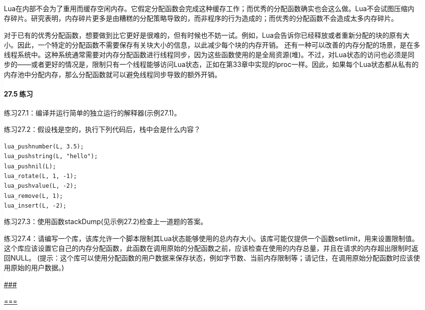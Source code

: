 Lua在内部不会为了重用而缓存空闲内存。它假定分配函数会完成这种缓存工作；而优秀的分配函数确实也会这么做。Lua不会试图压缩内存碎片。研究表明，内存碎片更多是由糟糕的分配策略导致的，而非程序的行为造成的；而优秀的分配函数不会造成太多内存碎片。

对于已有的优秀分配函数，想要做到比它更好是很难的，但有时候也不妨一试。例如，Lua会告诉你已经释放或者重新分配的块的原有大小。因此，一个特定的分配函数不需要保存有关块大小的信息，以此减少每个块的内存开销。
还有一种可以改善的内存分配的场景，是在多线程系统中。这种系统通常需要对内存分配函数进行线程同步，因为这些函数使用的是全局资源(堆)。不过，对Lua状态的访问也必须是同步的——或者更好的情况是，限制只有一个线程能够访问Lua状态，正如在第33章中实现的lproc一样。因此，如果每个Lua状态都从私有的内存池中分配内存，那么分配函数就可以避免线程同步导致的额外开销。

#### 27.5 练习

练习27.1：编译并运行简单的独立运行的解释器(示例27.1)。

练习27.2：假设栈是空的，执行下列代码后，栈中会是什么内容？
```
lua_pushnumber(L, 3.5);
lua_pushstring(L, "hello");
lua_pushnil(L);
lua_rotate(L, 1, -1);
lua_pushvalue(L, -2);
lua_remove(L, 1);
lua_insert(L, -2);
```
练习27.3：使用函数stackDump(见示例27.2)检查上一道题的答案。

练习27.4：请编写一个库，该库允许一个脚本限制其Lua状态能够使用的总内存大小。该库可能仅提供一个函数setlimit，用来设置限制值。
这个库应该设置它自己的内存分配函数，此函数在调用原始的分配函数之前，应该检查在使用的内存总量，并且在请求的内存超出限制时返回NULL。
(提示：这个库可以使用分配函数的用户数据来保存状态，例如字节数、当前内存限制等；请记住，在调用原始分配函数时应该使用原始的用户数据。)

[^1]:本书中，术语“函数”实际上是指“函数或者宏”。CAPI以宏的方式实现了各种功能。
[^2]:在编译Lua时，可以使用宏定义LUA_USE_APICHECK来启用某些检查。这个选项在调试C代码的时候特别有用。不过尽管如此，C语言中的某些错误也是无法检测到的，例如无效的指针。
[^3]:由于历史的原因，CAPI中的术语“number”指的是双精度浮点类型。
[^4]:对于这些配置，请参见头文件luaconf.h。
[^5]:函数lua_copy是在Lua 5.2中引入的。
[^6]:译者注：在编程语言中，异常方面通常有“raise error(引发错误)”和“throw exception(抛出异常)”两种说法，经常混用。本文原文的作者倾向于使用前者，但译者认为抛出异常的表达方式更符合中国国情，故在本章之前的所有译文采用的均是“抛出异常”。由于本章讲的就是Lua语言的错误处理机制，因此本章中使用“引发错误”的译法。
[^7]:译者注：此处的托管是指malloc的实现是基于特定平台的，ISO C标准只规定malloc函数应该“做什么”，而不对“如何做”进行任何假设和限定。

[###](L028.md)

[===](../Lua程序设计(第4版).md)